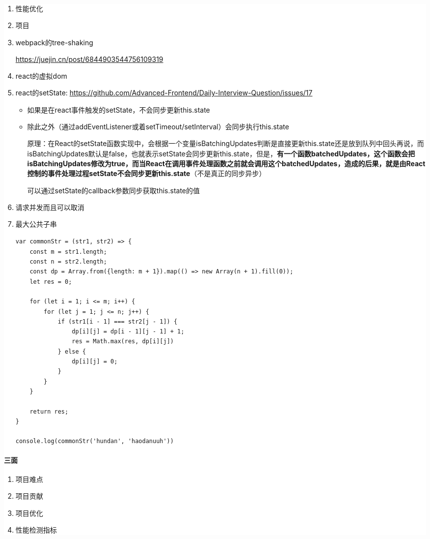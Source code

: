 1. 性能优化

2. 项目

3. webpack的tree-shaking

   https://juejin.cn/post/6844903544756109319

4. react的虚拟dom

5. react的setState: https://github.com/Advanced-Frontend/Daily-Interview-Question/issues/17

   - 如果是在react事件触发的setState，不会同步更新this.state

   - 除此之外（通过addEventListener或着setTimeout/setInterval）会同步执行this.state

     原理：在React的setState函数实现中，会根据一个变量isBatchingUpdates判断是直接更新this.state还是放到队列中回头再说，而isBatchingUpdates默认是false，也就表示setState会同步更新this.state，但是，**有一个函数batchedUpdates，这个函数会把isBatchingUpdates修改为true，而当React在调用事件处理函数之前就会调用这个batchedUpdates，造成的后果，就是由React控制的事件处理过程setState不会同步更新this.state**（不是真正的同步异步）

     可以通过setState的callback参数同步获取this.state的值

6. 请求并发而且可以取消

7. 最大公共子串

   ```
   var commonStr = (str1, str2) => {
       const m = str1.length;
       const n = str2.length;
       const dp = Array.from({length: m + 1}).map(() => new Array(n + 1).fill(0));
       let res = 0;
   
       for (let i = 1; i <= m; i++) {
           for (let j = 1; j <= n; j++) {
               if (str1[i - 1] === str2[j - 1]) {
                   dp[i][j] = dp[i - 1][j - 1] + 1;
                   res = Math.max(res, dp[i][j])
               } else {
                   dp[i][j] = 0;
               }
           }
       }
   
       return res;
   }
   
   console.log(commonStr('hundan', 'haodanuuh'))
   ```

#### 三面

1. 项目难点

2. 项目贡献

3. 项目优化

4. 性能检测指标
